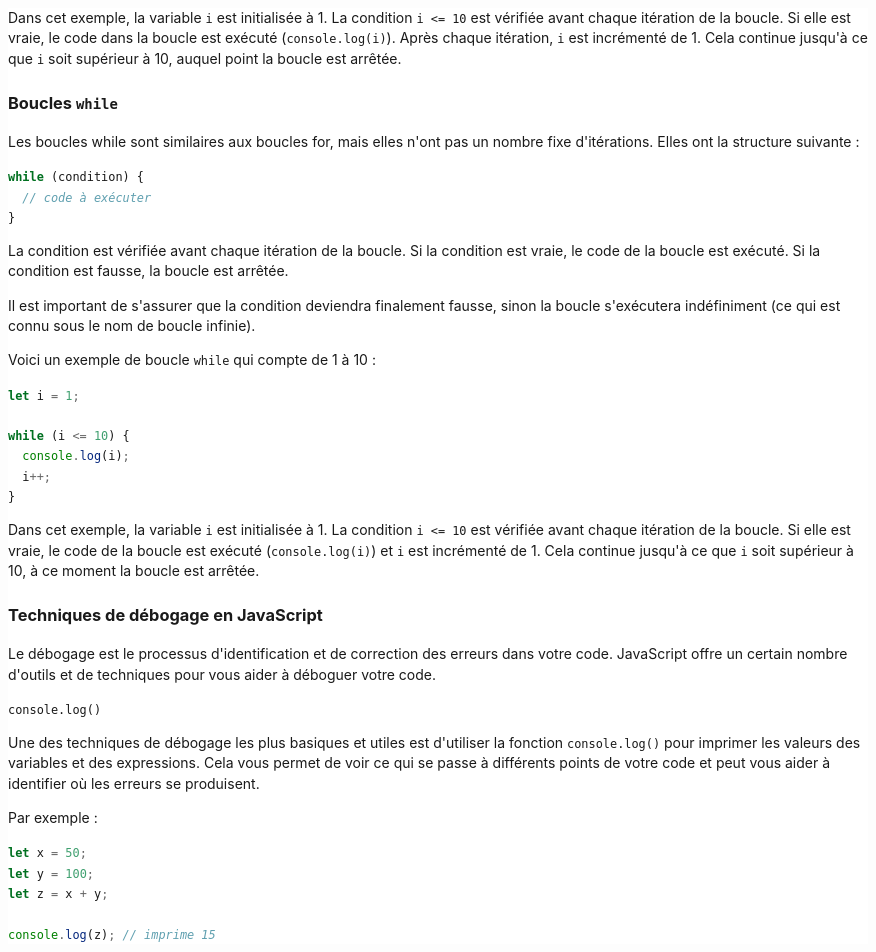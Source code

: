 Dans cet exemple, la variable `i` est initialisée à 1. La condition `i <= 10` est vérifiée avant chaque itération de la boucle. Si elle est vraie, le code dans la boucle est exécuté (`console.log(i)`). Après chaque itération, `i` est incrémenté de 1. Cela continue jusqu'à ce que `i` soit supérieur à 10, auquel point la boucle est arrêtée.

### Boucles `while`

Les boucles while sont similaires aux boucles for, mais elles n'ont pas un nombre fixe d'itérations. Elles ont la structure suivante :

```Javascript
while (condition) {
  // code à exécuter
}
```

La condition est vérifiée avant chaque itération de la boucle. Si la condition est vraie, le code de la boucle est exécuté. Si la condition est fausse, la boucle est arrêtée.

Il est important de s'assurer que la condition deviendra finalement fausse, sinon la boucle s'exécutera indéfiniment (ce qui est connu sous le nom de boucle infinie).

Voici un exemple de boucle `while` qui compte de 1 à 10 :

```Javascript
let i = 1;

while (i <= 10) {
  console.log(i);
  i++;
}
```

Dans cet exemple, la variable `i` est initialisée à 1. La condition `i <= 10` est vérifiée avant chaque itération de la boucle. Si elle est vraie, le code de la boucle est exécuté (`console.log(i)`) et `i` est incrémenté de 1. Cela continue jusqu'à ce que `i` soit supérieur à 10, à ce moment la boucle est arrêtée.

### Techniques de débogage en JavaScript

Le débogage est le processus d'identification et de correction des erreurs dans votre code. JavaScript offre un certain nombre d'outils et de techniques pour vous aider à déboguer votre code.

`console.log()`

Une des techniques de débogage les plus basiques et utiles est d'utiliser la fonction `console.log()` pour imprimer les valeurs des variables et des expressions. Cela vous permet de voir ce qui se passe à différents points de votre code et peut vous aider à identifier où les erreurs se produisent.

Par exemple :

```Javascript
let x = 50;
let y = 100;
let z = x + y;

console.log(z); // imprime 15
```
